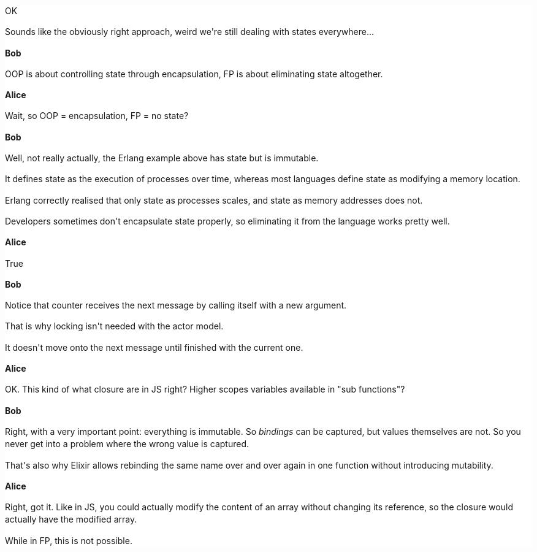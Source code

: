 OK

Sounds like the obviously right approach, weird we're still dealing with states
everywhere...

**Bob**

OOP is about controlling state through encapsulation, FP is about eliminating
state altogether.

**Alice**

Wait, so OOP = encapsulation, FP = no state?

**Bob**

Well, not really actually, the Erlang example above has state but is immutable.

It defines state as the execution of processes over time, whereas most languages
define state as modifying a memory location.

Erlang correctly realised that only state as processes scales, and state as
memory addresses does not.

Developers sometimes don't encapsulate state properly, so eliminating it from
the language works pretty well.

**Alice**

True

**Bob**

Notice that counter receives the next message by calling itself with a new
argument.

That is why locking isn't needed with the actor model.

It doesn't move onto the next message until finished with the current one.

**Alice**

OK. This kind of what closure are in JS right? Higher scopes variables available
in "sub functions"?

**Bob**

Right, with a very important point: everything is immutable. So *bindings* can
be captured, but values themselves are not. So you never get into a problem
where the wrong value is captured.

That's also why Elixir allows rebinding the same name over and over again in one
function without introducing mutability.

**Alice**

Right, got it. Like in JS, you could actually modify the content of an array
without changing its reference, so the closure would actually have the modified
array.

While in FP, this is not possible.
